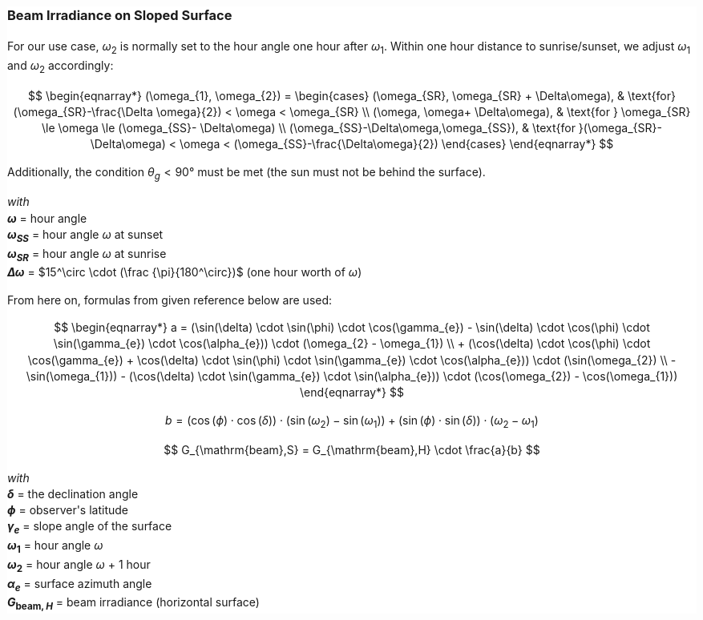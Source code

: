 
### Beam Irradiance on Sloped Surface

For our use case, $\omega_{2}$ is normally set to the hour angle one hour after $\omega_{1}$.
Within one hour distance to sunrise/sunset, we adjust $\omega_{1}$ and $\omega_{2}$ accordingly:

$$
\begin{eqnarray*}
(\omega_{1}, \omega_{2}) = \begin{cases}
(\omega_{SR}, \omega_{SR} + \Delta\omega), & \text{for}  (\omega_{SR}-\frac{\Delta \omega}{2}) < \omega < \omega_{SR} \\ (\omega, \omega+ \Delta\omega), & \text{for } \omega_{SR} \le \omega \le (\omega_{SS}- \Delta\omega) \\ (\omega_{SS}-\Delta\omega,\omega_{SS}), & \text{for }(\omega_{SR}-\Delta\omega) < \omega < (\omega_{SS}-\frac{\Delta\omega}{2})
\end{cases}
\end{eqnarray*}
$$

Additionally, the condition $\theta_{g} < 90°$ must be met (the sun must not be behind the surface).

*with*\
**$\omega$** = hour angle\
**$\omega_{SS}$** = hour angle $\omega$ at sunset\
**$\omega_{SR}$** = hour angle $\omega$ at sunrise\
**$\Delta\omega$** = $15^\circ \cdot (\frac {\pi}{180^\circ})$ (one hour worth of $\omega$)

From here on, formulas from given reference below are used:

$$
\begin{eqnarray*}
a = (\sin(\delta) \cdot \sin(\phi) \cdot \cos(\gamma_{e}) - 
\sin(\delta) \cdot \cos(\phi) \cdot \sin(\gamma_{e}) \cdot
\cos(\alpha_{e})) \cdot (\omega_{2} - \omega_{1}) \\ + (\cos(\delta) \cdot \cos(\phi) \cdot \cos(\gamma_{e}) +
\cos(\delta) \cdot \sin(\phi) \cdot \sin(\gamma_{e}) \cdot
\cos(\alpha_{e})) \cdot (\sin(\omega_{2}) \\ -
\sin(\omega_{1}))  - (\cos(\delta) \cdot \sin(\gamma_{e}) \cdot \sin(\alpha_{e})) \cdot (\cos(\omega_{2}) - \cos(\omega_{1}))
\end{eqnarray*}
$$

$$
b = (\cos(\phi) \cdot \cos(\delta)) \cdot (\sin(\omega_{2}) - \sin(\omega_{1})) + (\sin(\phi) \cdot \sin(\delta)) \cdot (\omega_{2} - \omega_{1})
$$

$$
G_{\mathrm{beam},S} = G_{\mathrm{beam},H} \cdot \frac{a}{b}
$$

*with*\
**$\delta$** = the declination angle\
**$\phi$** = observer's latitude\
**$\gamma_{e}$** = slope angle of the surface\
**$\omega_1$** = hour angle $\omega$\
**$\omega_2$** = hour angle $\omega$ + 1 hour\
**$\alpha_e$** = surface azimuth angle\
**$G_{\mathrm{beam},H}$** = beam irradiance (horizontal surface)
